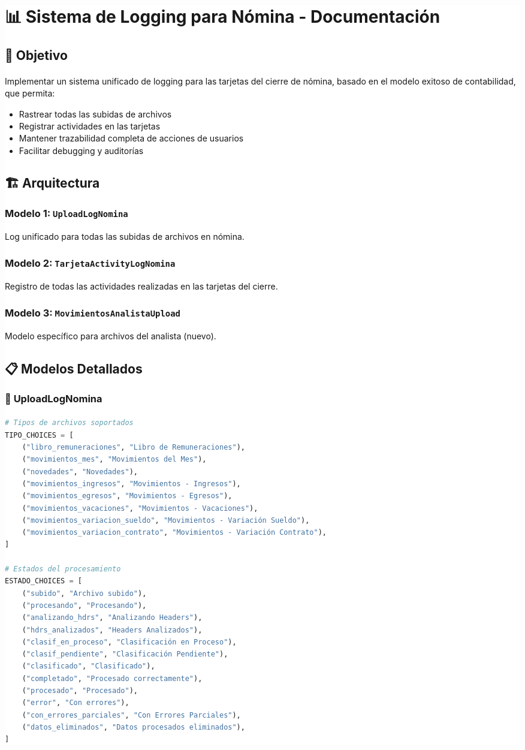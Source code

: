 # 📊 Sistema de Logging para Nómina - Documentación

## 🎯 Objetivo
Implementar un sistema unificado de logging para las tarjetas del cierre de nómina, basado en el modelo exitoso de contabilidad, que permita:
- Rastrear todas las subidas de archivos
- Registrar actividades en las tarjetas
- Mantener trazabilidad completa de acciones de usuarios
- Facilitar debugging y auditorías

## 🏗️ Arquitectura

### **Modelo 1: `UploadLogNomina`**
Log unificado para todas las subidas de archivos en nómina.

### **Modelo 2: `TarjetaActivityLogNomina`**
Registro de todas las actividades realizadas en las tarjetas del cierre.

### **Modelo 3: `MovimientosAnalistaUpload`**
Modelo específico para archivos del analista (nuevo).

## 📋 Modelos Detallados

### 🔄 **UploadLogNomina**

```python
# Tipos de archivos soportados
TIPO_CHOICES = [
    ("libro_remuneraciones", "Libro de Remuneraciones"),
    ("movimientos_mes", "Movimientos del Mes"),
    ("novedades", "Novedades"),
    ("movimientos_ingresos", "Movimientos - Ingresos"),
    ("movimientos_egresos", "Movimientos - Egresos"),
    ("movimientos_vacaciones", "Movimientos - Vacaciones"),
    ("movimientos_variacion_sueldo", "Movimientos - Variación Sueldo"),
    ("movimientos_variacion_contrato", "Movimientos - Variación Contrato"),
]

# Estados del procesamiento
ESTADO_CHOICES = [
    ("subido", "Archivo subido"),
    ("procesando", "Procesando"),
    ("analizando_hdrs", "Analizando Headers"),
    ("hdrs_analizados", "Headers Analizados"),
    ("clasif_en_proceso", "Clasificación en Proceso"),
    ("clasif_pendiente", "Clasificación Pendiente"),
    ("clasificado", "Clasificado"),
    ("completado", "Procesado correctamente"),
    ("procesado", "Procesado"),
    ("error", "Con errores"),
    ("con_errores_parciales", "Con Errores Parciales"),
    ("datos_eliminados", "Datos procesados eliminados"),
]
```
